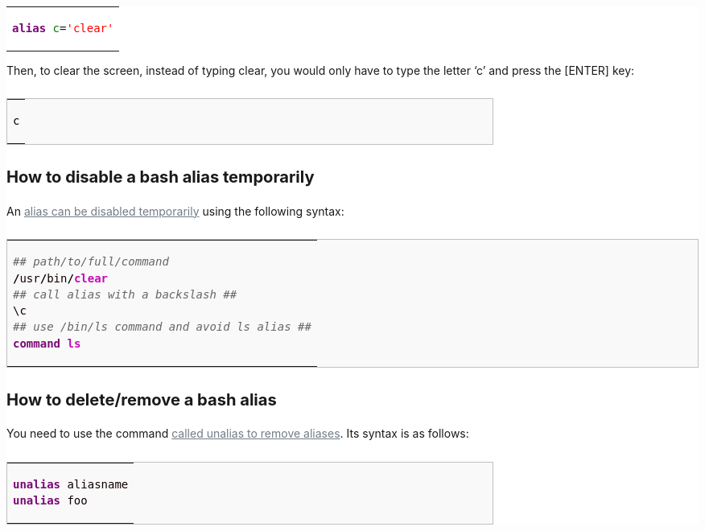   <table style="border: none !important; border-collapse: collapse !important; border-spacing: 0px; margin: 0px !important; table-layout: fixed; width: 600px; padding: 0px !important;">
   <tbody>
    <tr> 
     <td class="code"> <pre class="bash"><span style="color: #7a0874; font-weight: bold;">alias</span> <span style="color: #007800;">c</span>=<span style="color: #ff0000;">'clear'</span></pre> </td> 
    </tr>
   </tbody>
  </table> 
 </div> 
 <p style="margin-bottom: 1.75em;">Then, to clear the screen, instead of typing clear, you would only have to type the letter ‘c’ and press the [ENTER] key:</p> 
 <div class="wp_syntax" style="color: #110000; background-color: #f9f9f9; border: 1px solid silver; margin: 0px 0px 1.5em; overflow: auto hidden; width: 602.906px;"> 
  <table style="border: none !important; border-collapse: collapse !important; border-spacing: 0px; margin: 0px !important; table-layout: fixed; width: 600px; padding: 0px !important;">
   <tbody>
    <tr> 
     <td class="code"> <pre class="bash">c</pre> </td> 
    </tr>
   </tbody>
  </table> 
 </div> 
 <h3 style="clear: both; font-size: 1.4375rem; line-height: 1.21739;">How to disable a bash alias temporarily</h3> 
 <p style="margin-bottom: 1.75em;">An&nbsp;<a style="background-color: transparent; color: #717b86;" href="https://www.cyberciti.biz/faq/bash-shell-temporarily-disable-an-alias/">alias can be disabled temporarily</a>&nbsp;using the following syntax:</p> 
 <div class="wp_syntax" style="color: #110000; background-color: #f9f9f9; border: 1px solid silver; margin: 0px 0px 1.5em; overflow: auto hidden; width: auto;"> 
  <table style="border: none !important; border-collapse: collapse !important; border-spacing: 0px; margin: 0px !important; table-layout: fixed; width: 607px; padding: 0px !important;">
   <tbody>
    <tr> 
     <td class="code"> <pre class="bash"><span style="color: #666666; font-style: italic;">## path/to/full/command</span>
<span style="font-weight: bold;">/</span>usr<span style="font-weight: bold;">/</span>bin<span style="font-weight: bold;">/</span><span style="color: #c20cb9; font-weight: bold;">clear</span>
<span style="color: #666666; font-style: italic;">## call alias with a backslash ##</span>
\c
<span style="color: #666666; font-style: italic;">## use /bin/ls command and avoid ls alias ##</span>
<span style="color: #7a0874; font-weight: bold;">command</span> <span style="color: #c20cb9; font-weight: bold;">ls</span></pre> </td> 
    </tr>
   </tbody>
  </table> 
 </div> 
 <h3 style="clear: both; font-size: 1.4375rem; line-height: 1.21739;">How to delete/remove a bash alias</h3> 
 <p style="margin-bottom: 1.75em;">You need to use the command&nbsp;<a style="background-color: transparent; color: #717b86;" href="https://bash.cyberciti.biz/guide/Create_and_use_aliases#How_do_I_remove_the_alias.3F">called unalias to remove aliases</a>. Its syntax is as follows:</p> 
 <div class="wp_syntax" style="color: #110000; background-color: #f9f9f9; border: 1px solid silver; margin: 0px 0px 1.5em; overflow: auto hidden; width: 602.906px;"> 
  <table style="border: none !important; border-collapse: collapse !important; border-spacing: 0px; margin: 0px !important; table-layout: fixed; width: 600px; padding: 0px !important;">
   <tbody>
    <tr> 
     <td class="code"> <pre class="bash"><span style="color: #7a0874; font-weight: bold;">unalias</span> aliasname
<span style="color: #7a0874; font-weight: bold;">unalias</span> foo</pre> </td> 
    </tr>
   </tbody>